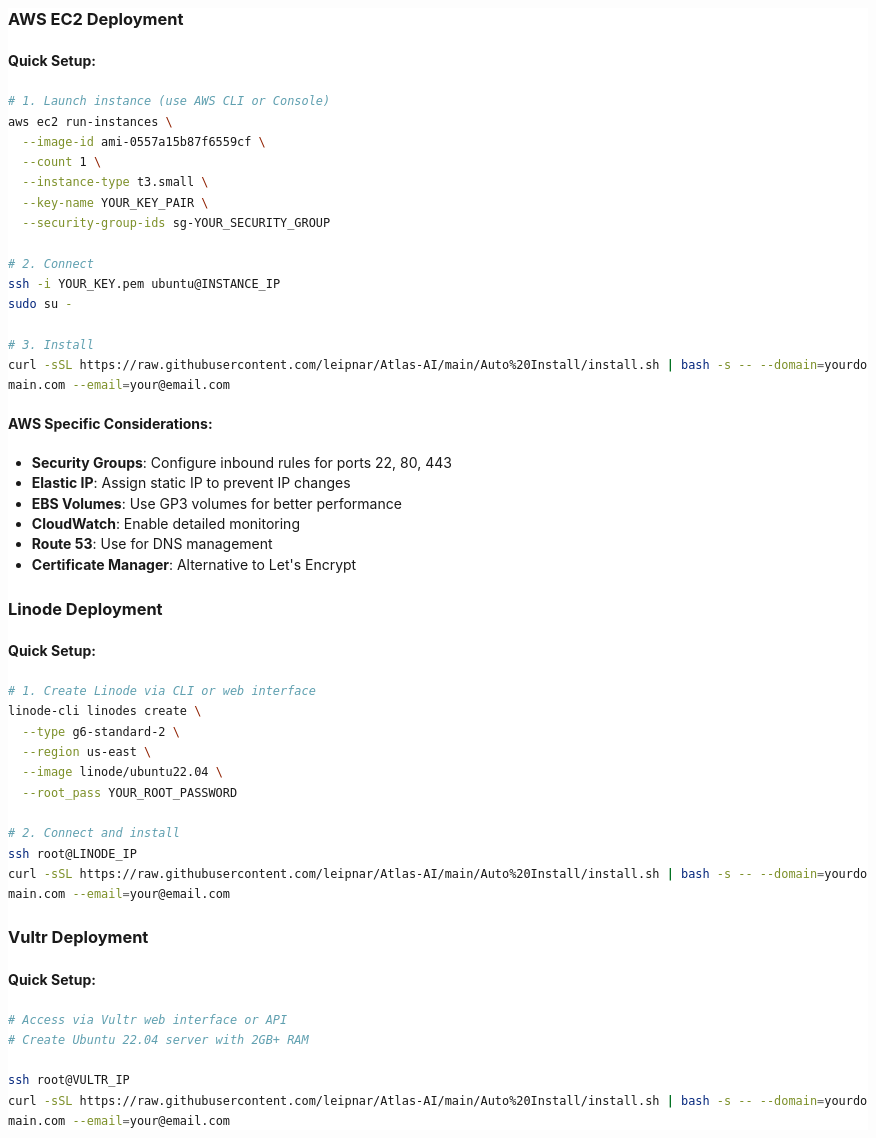 ### AWS EC2 Deployment

#### Quick Setup:
```bash
# 1. Launch instance (use AWS CLI or Console)
aws ec2 run-instances \
  --image-id ami-0557a15b87f6559cf \
  --count 1 \
  --instance-type t3.small \
  --key-name YOUR_KEY_PAIR \
  --security-group-ids sg-YOUR_SECURITY_GROUP

# 2. Connect
ssh -i YOUR_KEY.pem ubuntu@INSTANCE_IP
sudo su -

# 3. Install
curl -sSL https://raw.githubusercontent.com/leipnar/Atlas-AI/main/Auto%20Install/install.sh | bash -s -- --domain=yourdomain.com --email=your@email.com
```

#### AWS Specific Considerations:
- **Security Groups**: Configure inbound rules for ports 22, 80, 443
- **Elastic IP**: Assign static IP to prevent IP changes
- **EBS Volumes**: Use GP3 volumes for better performance
- **CloudWatch**: Enable detailed monitoring
- **Route 53**: Use for DNS management
- **Certificate Manager**: Alternative to Let's Encrypt

### Linode Deployment

#### Quick Setup:
```bash
# 1. Create Linode via CLI or web interface
linode-cli linodes create \
  --type g6-standard-2 \
  --region us-east \
  --image linode/ubuntu22.04 \
  --root_pass YOUR_ROOT_PASSWORD

# 2. Connect and install
ssh root@LINODE_IP
curl -sSL https://raw.githubusercontent.com/leipnar/Atlas-AI/main/Auto%20Install/install.sh | bash -s -- --domain=yourdomain.com --email=your@email.com
```

### Vultr Deployment

#### Quick Setup:
```bash
# Access via Vultr web interface or API
# Create Ubuntu 22.04 server with 2GB+ RAM

ssh root@VULTR_IP
curl -sSL https://raw.githubusercontent.com/leipnar/Atlas-AI/main/Auto%20Install/install.sh | bash -s -- --domain=yourdomain.com --email=your@email.com
```
